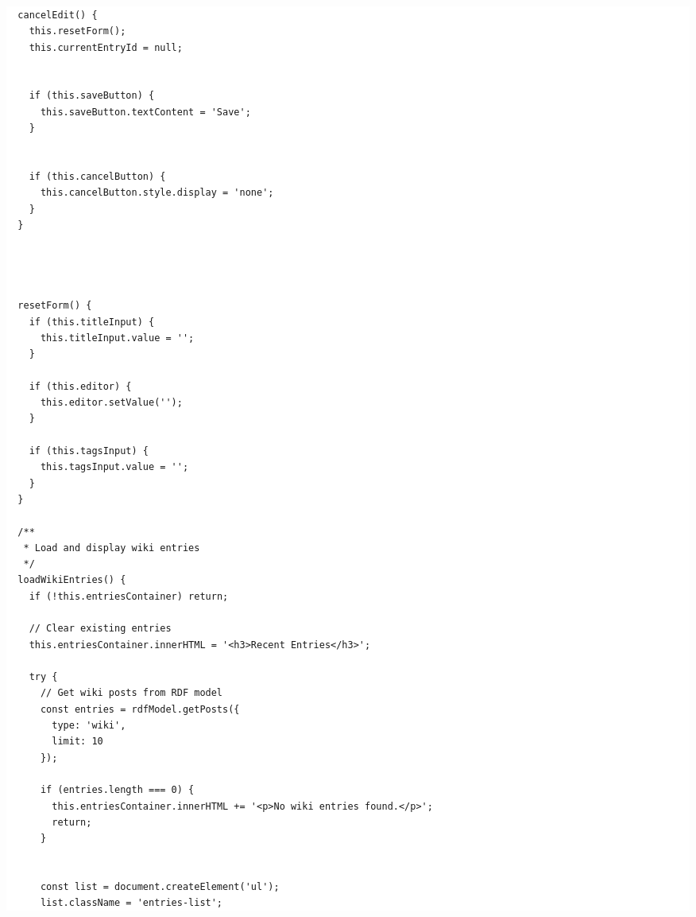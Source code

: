 


      cancelEdit() {
        this.resetForm();
        this.currentEntryId = null;


        if (this.saveButton) {
          this.saveButton.textContent = 'Save';
        }


        if (this.cancelButton) {
          this.cancelButton.style.display = 'none';
        }
      }




      resetForm() {
        if (this.titleInput) {
          this.titleInput.value = '';
        }

        if (this.editor) {
          this.editor.setValue('');
        }

        if (this.tagsInput) {
          this.tagsInput.value = '';
        }
      }

      /**
       * Load and display wiki entries
       */
      loadWikiEntries() {
        if (!this.entriesContainer) return;

        // Clear existing entries
        this.entriesContainer.innerHTML = '<h3>Recent Entries</h3>';

        try {
          // Get wiki posts from RDF model
          const entries = rdfModel.getPosts({
            type: 'wiki',
            limit: 10
          });

          if (entries.length === 0) {
            this.entriesContainer.innerHTML += '<p>No wiki entries found.</p>';
            return;
          }


          const list = document.createElement('ul');
          list.className = 'entries-list';
